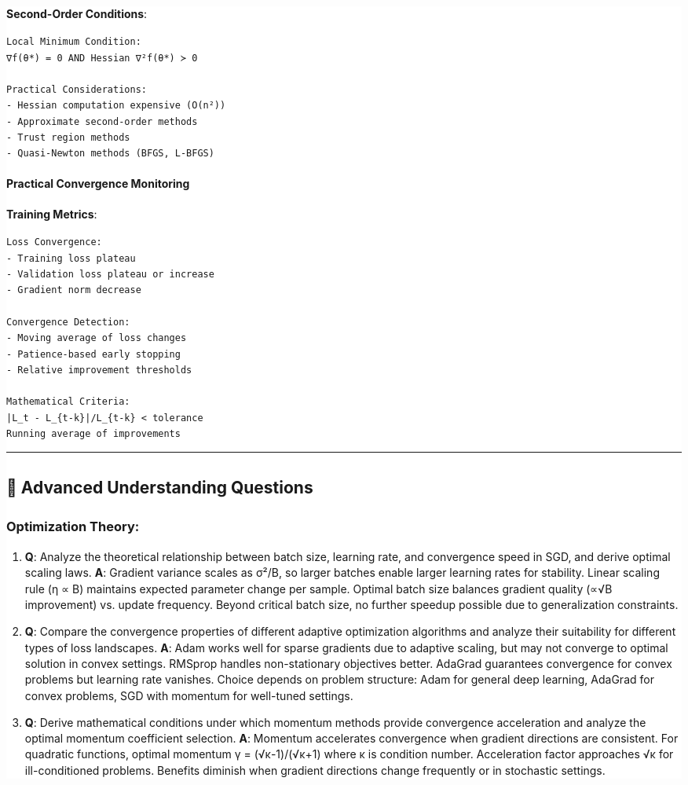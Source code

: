 **Second-Order Conditions**:
```
Local Minimum Condition:
∇f(θ*) = 0 AND Hessian ∇²f(θ*) ≻ 0

Practical Considerations:
- Hessian computation expensive (O(n²))
- Approximate second-order methods
- Trust region methods
- Quasi-Newton methods (BFGS, L-BFGS)
```

#### Practical Convergence Monitoring
**Training Metrics**:
```
Loss Convergence:
- Training loss plateau
- Validation loss plateau or increase
- Gradient norm decrease

Convergence Detection:
- Moving average of loss changes
- Patience-based early stopping
- Relative improvement thresholds

Mathematical Criteria:
|L_t - L_{t-k}|/L_{t-k} < tolerance
Running average of improvements
```

---

## 🎯 Advanced Understanding Questions

### Optimization Theory:
1. **Q**: Analyze the theoretical relationship between batch size, learning rate, and convergence speed in SGD, and derive optimal scaling laws.
   **A**: Gradient variance scales as σ²/B, so larger batches enable larger learning rates for stability. Linear scaling rule (η ∝ B) maintains expected parameter change per sample. Optimal batch size balances gradient quality (∝√B improvement) vs. update frequency. Beyond critical batch size, no further speedup possible due to generalization constraints.

2. **Q**: Compare the convergence properties of different adaptive optimization algorithms and analyze their suitability for different types of loss landscapes.
   **A**: Adam works well for sparse gradients due to adaptive scaling, but may not converge to optimal solution in convex settings. RMSprop handles non-stationary objectives better. AdaGrad guarantees convergence for convex problems but learning rate vanishes. Choice depends on problem structure: Adam for general deep learning, AdaGrad for convex problems, SGD with momentum for well-tuned settings.

3. **Q**: Derive mathematical conditions under which momentum methods provide convergence acceleration and analyze the optimal momentum coefficient selection.
   **A**: Momentum accelerates convergence when gradient directions are consistent. For quadratic functions, optimal momentum γ = (√κ-1)/(√κ+1) where κ is condition number. Acceleration factor approaches √κ for ill-conditioned problems. Benefits diminish when gradient directions change frequently or in stochastic settings.
